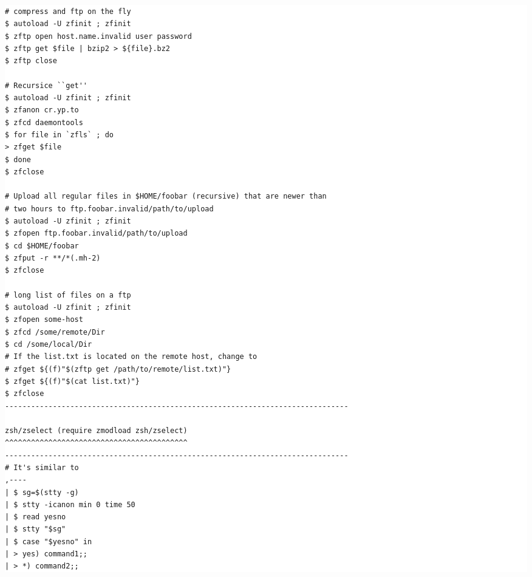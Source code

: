 	# compress and ftp on the fly
	$ autoload -U zfinit ; zfinit
	$ zftp open host.name.invalid user password
	$ zftp get $file | bzip2 > ${file}.bz2
	$ zftp close

	# Recursice ``get''
	$ autoload -U zfinit ; zfinit
	$ zfanon cr.yp.to
	$ zfcd daemontools
	$ for file in `zfls` ; do
	> zfget $file
	$ done
	$ zfclose

	# Upload all regular files in $HOME/foobar (recursive) that are newer than
	# two hours to ftp.foobar.invalid/path/to/upload
	$ autoload -U zfinit ; zfinit
	$ zfopen ftp.foobar.invalid/path/to/upload
	$ cd $HOME/foobar
	$ zfput -r **/*(.mh-2)
	$ zfclose

	# long list of files on a ftp
	$ autoload -U zfinit ; zfinit
	$ zfopen some-host
	$ zfcd /some/remote/Dir
	$ cd /some/local/Dir
	# If the list.txt is located on the remote host, change to
	# zfget ${(f)"$(zftp get /path/to/remote/list.txt)"}
	$ zfget ${(f)"$(cat list.txt)"}
	$ zfclose
	-------------------------------------------------------------------------------

	zsh/zselect (require zmodload zsh/zselect)
	^^^^^^^^^^^^^^^^^^^^^^^^^^^^^^^^^^^^^^^^^^
	-------------------------------------------------------------------------------
	# It's similar to
	,----
	| $ sg=$(stty -g)
	| $ stty -icanon min 0 time 50
	| $ read yesno
	| $ stty "$sg"
	| $ case "$yesno" in
	| > yes) command1;;
	| > *) command2;;